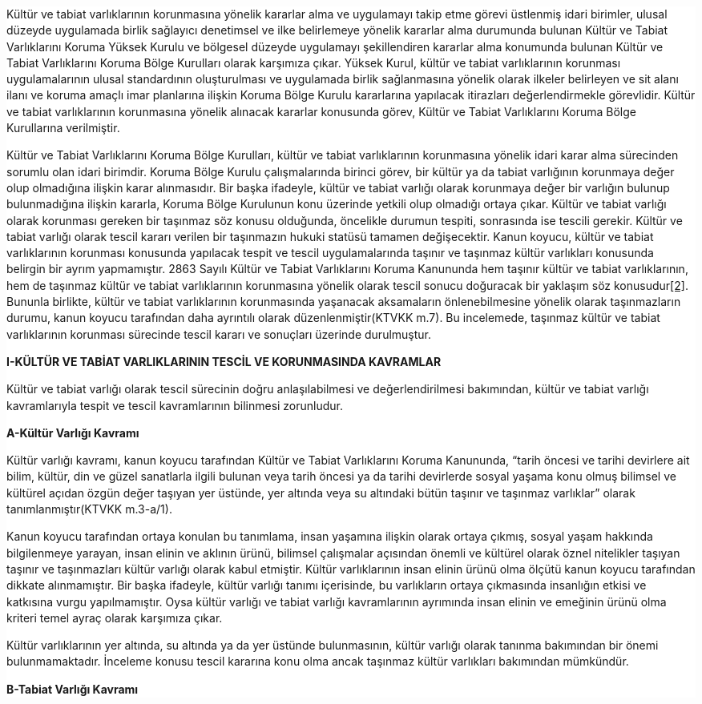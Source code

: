Kültür ve tabiat varlıklarının korunmasına yönelik kararlar alma ve uygulamayı takip etme görevi üstlenmiş idari birimler, ulusal düzeyde uygulamada birlik sağlayıcı denetimsel ve ilke belirlemeye yönelik kararlar alma durumunda bulunan Kültür ve Tabiat Varlıklarını Koruma Yüksek Kurulu ve bölgesel düzeyde uygulamayı şekillendiren kararlar alma konumunda bulunan Kültür ve Tabiat Varlıklarını Koruma Bölge Kurulları olarak karşımıza çıkar. Yüksek Kurul, kültür ve tabiat varlıklarının korunması uygulamalarının ulusal standardının oluşturulması ve uygulamada birlik sağlanmasına yönelik olarak ilkeler belirleyen ve sit alanı ilanı ve koruma amaçlı imar planlarına ilişkin Koruma Bölge Kurulu kararlarına yapılacak itirazları değerlendirmekle görevlidir. Kültür ve tabiat varlıklarının korunmasına yönelik alınacak kararlar konusunda görev, Kültür ve Tabiat Varlıklarını Koruma Bölge Kurullarına verilmiştir.

Kültür ve Tabiat Varlıklarını Koruma Bölge Kurulları, kültür ve tabiat varlıklarının korunmasına yönelik idari karar alma sürecinden sorumlu olan idari birimdir. Koruma Bölge Kurulu çalışmalarında birinci görev, bir kültür ya da tabiat varlığının korunmaya değer olup olmadığına ilişkin karar alınmasıdır. Bir başka ifadeyle, kültür ve tabiat varlığı olarak korunmaya değer bir varlığın bulunup bulunmadığına ilişkin kararla, Koruma Bölge Kurulunun konu üzerinde yetkili olup olmadığı ortaya çıkar. Kültür ve tabiat varlığı olarak korunması gereken bir taşınmaz söz konusu olduğunda, öncelikle durumun tespiti, sonrasında ise tescili gerekir. Kültür ve tabiat varlığı olarak tescil kararı verilen bir taşınmazın hukuki statüsü tamamen değişecektir. Kanun koyucu, kültür ve tabiat varlıklarının korunması konusunda yapılacak tespit ve tescil uygulamalarında taşınır ve taşınmaz kültür varlıkları konusunda belirgin bir ayrım yapmamıştır. 2863 Sayılı Kültür ve Tabiat Varlıklarını Koruma Kanununda hem taşınır kültür ve tabiat varlıklarının, hem de taşınmaz kültür ve tabiat varlıklarının korunmasına yönelik olarak tescil sonucu doğuracak bir yaklaşım söz konusudur[\[2\]](#_ftn2). Bununla birlikte, kültür ve tabiat varlıklarının korunmasında yaşanacak aksamaların önlenebilmesine yönelik olarak taşınmazların durumu, kanun koyucu tarafından daha ayrıntılı olarak düzenlenmiştir(KTVKK m.7). Bu incelemede, taşınmaz kültür ve tabiat varlıklarının korunması sürecinde tescil kararı ve sonuçları üzerinde durulmuştur.

**I-KÜLTÜR VE TABİAT VARLIKLARININ TESCİL VE KORUNMASINDA KAVRAMLAR**

Kültür ve tabiat varlığı olarak tescil sürecinin doğru anlaşılabilmesi ve değerlendirilmesi bakımından, kültür ve tabiat varlığı kavramlarıyla tespit ve tescil kavramlarının bilinmesi zorunludur.

**A-Kültür Varlığı Kavramı**

Kültür varlığı kavramı, kanun koyucu tarafından Kültür ve Tabiat Varlıklarını Koruma Kanununda, “tarih öncesi ve tarihi devirlere ait bilim, kültür, din ve güzel sanatlarla ilgili bulunan veya tarih öncesi ya da tarihi devirlerde sosyal yaşama konu olmuş bilimsel ve kültürel açıdan özgün değer taşıyan yer üstünde, yer altında veya su altındaki bütün taşınır ve taşınmaz varlıklar” olarak tanımlanmıştır(KTVKK m.3-a/1).

Kanun koyucu tarafından ortaya konulan bu tanımlama, insan yaşamına ilişkin olarak ortaya çıkmış, sosyal yaşam hakkında bilgilenmeye yarayan, insan elinin ve aklının ürünü, bilimsel çalışmalar açısından önemli ve kültürel olarak öznel nitelikler taşıyan taşınır ve taşınmazları kültür varlığı olarak kabul etmiştir. Kültür varlıklarının insan elinin ürünü olma ölçütü kanun koyucu tarafından dikkate alınmamıştır. Bir başka ifadeyle, kültür varlığı tanımı içerisinde, bu varlıkların ortaya çıkmasında insanlığın etkisi ve katkısına vurgu yapılmamıştır. Oysa kültür varlığı ve tabiat varlığı kavramlarının ayrımında insan elinin ve emeğinin ürünü olma kriteri temel ayraç olarak karşımıza çıkar.

Kültür varlıklarının yer altında, su altında ya da yer üstünde bulunmasının, kültür varlığı olarak tanınma bakımından bir önemi bulunmamaktadır. İnceleme konusu tescil kararına konu olma ancak taşınmaz kültür varlıkları bakımından mümkündür.

**B-Tabiat Varlığı Kavramı**
